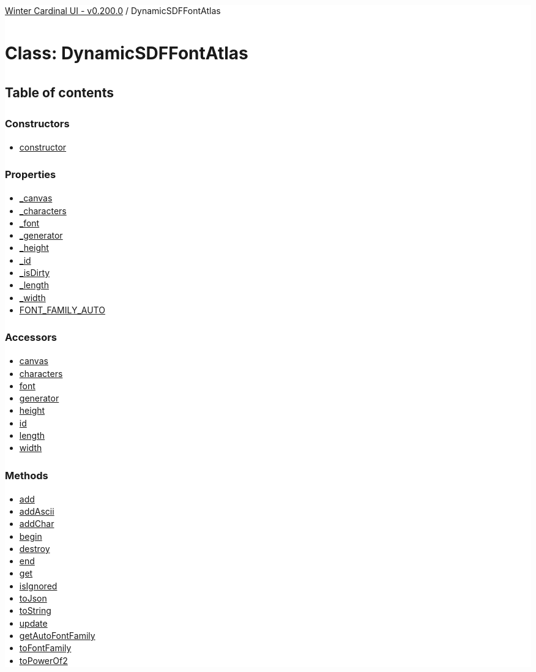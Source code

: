 [Winter Cardinal UI - v0.200.0](../index.md) / DynamicSDFFontAtlas

# Class: DynamicSDFFontAtlas

## Table of contents

### Constructors

- [constructor](DynamicSDFFontAtlas.md#constructor)

### Properties

- [\_canvas](DynamicSDFFontAtlas.md#_canvas)
- [\_characters](DynamicSDFFontAtlas.md#_characters)
- [\_font](DynamicSDFFontAtlas.md#_font)
- [\_generator](DynamicSDFFontAtlas.md#_generator)
- [\_height](DynamicSDFFontAtlas.md#_height)
- [\_id](DynamicSDFFontAtlas.md#_id)
- [\_isDirty](DynamicSDFFontAtlas.md#_isdirty)
- [\_length](DynamicSDFFontAtlas.md#_length)
- [\_width](DynamicSDFFontAtlas.md#_width)
- [FONT\_FAMILY\_AUTO](DynamicSDFFontAtlas.md#font_family_auto)

### Accessors

- [canvas](DynamicSDFFontAtlas.md#canvas)
- [characters](DynamicSDFFontAtlas.md#characters)
- [font](DynamicSDFFontAtlas.md#font)
- [generator](DynamicSDFFontAtlas.md#generator)
- [height](DynamicSDFFontAtlas.md#height)
- [id](DynamicSDFFontAtlas.md#id)
- [length](DynamicSDFFontAtlas.md#length)
- [width](DynamicSDFFontAtlas.md#width)

### Methods

- [add](DynamicSDFFontAtlas.md#add)
- [addAscii](DynamicSDFFontAtlas.md#addascii)
- [addChar](DynamicSDFFontAtlas.md#addchar)
- [begin](DynamicSDFFontAtlas.md#begin)
- [destroy](DynamicSDFFontAtlas.md#destroy)
- [end](DynamicSDFFontAtlas.md#end)
- [get](DynamicSDFFontAtlas.md#get)
- [isIgnored](DynamicSDFFontAtlas.md#isignored)
- [toJson](DynamicSDFFontAtlas.md#tojson)
- [toString](DynamicSDFFontAtlas.md#tostring)
- [update](DynamicSDFFontAtlas.md#update)
- [getAutoFontFamily](DynamicSDFFontAtlas.md#getautofontfamily)
- [toFontFamily](DynamicSDFFontAtlas.md#tofontfamily)
- [toPowerOf2](DynamicSDFFontAtlas.md#topowerof2)
